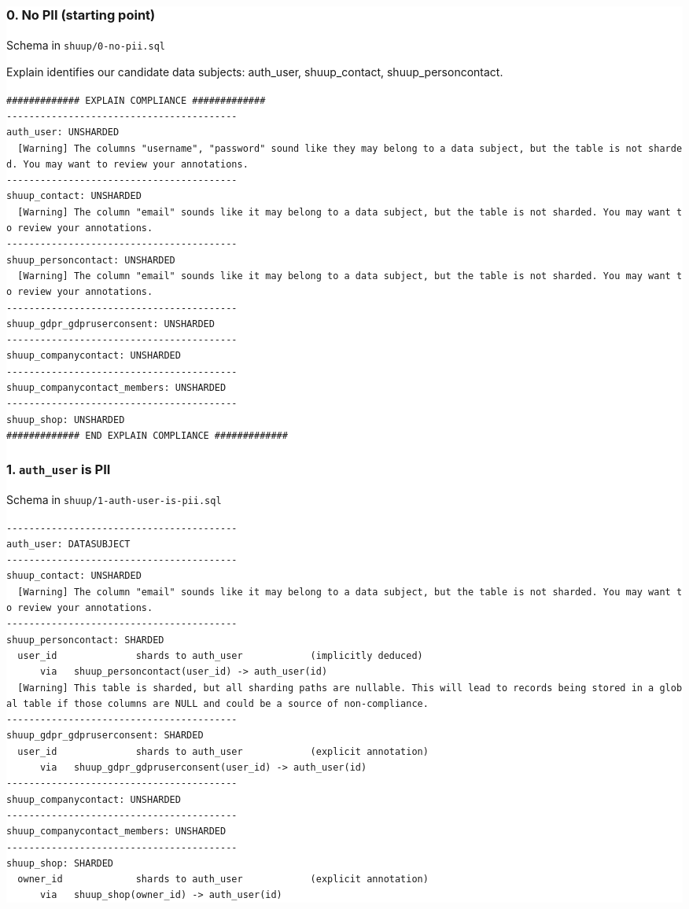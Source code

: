### 0. No PII (starting point)

Schema in `shuup/0-no-pii.sql`

Explain identifies our candidate data subjects: auth_user, shuup_contact, shuup_personcontact.

```
############# EXPLAIN COMPLIANCE #############
-----------------------------------------
auth_user: UNSHARDED
  [Warning] The columns "username", "password" sound like they may belong to a data subject, but the table is not sharded. You may want to review your annotations.
-----------------------------------------
shuup_contact: UNSHARDED
  [Warning] The column "email" sounds like it may belong to a data subject, but the table is not sharded. You may want to review your annotations.
-----------------------------------------
shuup_personcontact: UNSHARDED
  [Warning] The column "email" sounds like it may belong to a data subject, but the table is not sharded. You may want to review your annotations.
-----------------------------------------
shuup_gdpr_gdpruserconsent: UNSHARDED
-----------------------------------------
shuup_companycontact: UNSHARDED
-----------------------------------------
shuup_companycontact_members: UNSHARDED
-----------------------------------------
shuup_shop: UNSHARDED
############# END EXPLAIN COMPLIANCE #############
```

### 1. `auth_user` is PII

Schema in `shuup/1-auth-user-is-pii.sql`

```
-----------------------------------------
auth_user: DATASUBJECT
-----------------------------------------
shuup_contact: UNSHARDED
  [Warning] The column "email" sounds like it may belong to a data subject, but the table is not sharded. You may want to review your annotations.
-----------------------------------------
shuup_personcontact: SHARDED
  user_id              shards to auth_user            (implicitly deduced)
      via   shuup_personcontact(user_id) -> auth_user(id)
  [Warning] This table is sharded, but all sharding paths are nullable. This will lead to records being stored in a global table if those columns are NULL and could be a source of non-compliance.
-----------------------------------------
shuup_gdpr_gdpruserconsent: SHARDED
  user_id              shards to auth_user            (explicit annotation)
      via   shuup_gdpr_gdpruserconsent(user_id) -> auth_user(id)
-----------------------------------------
shuup_companycontact: UNSHARDED
-----------------------------------------
shuup_companycontact_members: UNSHARDED
-----------------------------------------
shuup_shop: SHARDED
  owner_id             shards to auth_user            (explicit annotation)
      via   shuup_shop(owner_id) -> auth_user(id)
```
